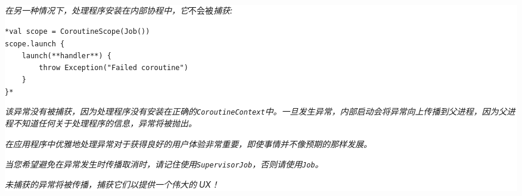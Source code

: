 *在另一种情况下，处理程序安装在内部协程中，它*不会被*捕获:*

```
*val scope = CoroutineScope(Job())
scope.launch {
    launch(**handler**) {
        throw Exception("Failed coroutine")
    }
}*
```

*该异常没有被捕获，因为处理程序没有安装在正确的`CoroutineContext`中。一旦发生异常，内部启动会将异常向上传播到父进程，因为父进程不知道任何关于处理程序的信息，异常将被抛出。*

*在应用程序中优雅地处理异常对于获得良好的用户体验非常重要，即使事情并不像预期的那样发展。*

*当您希望避免在异常发生时传播取消时，请记住使用`SupervisorJob`，否则请使用`Job`。*

*未捕获的异常将被传播，捕获它们以提供一个伟大的 UX！*